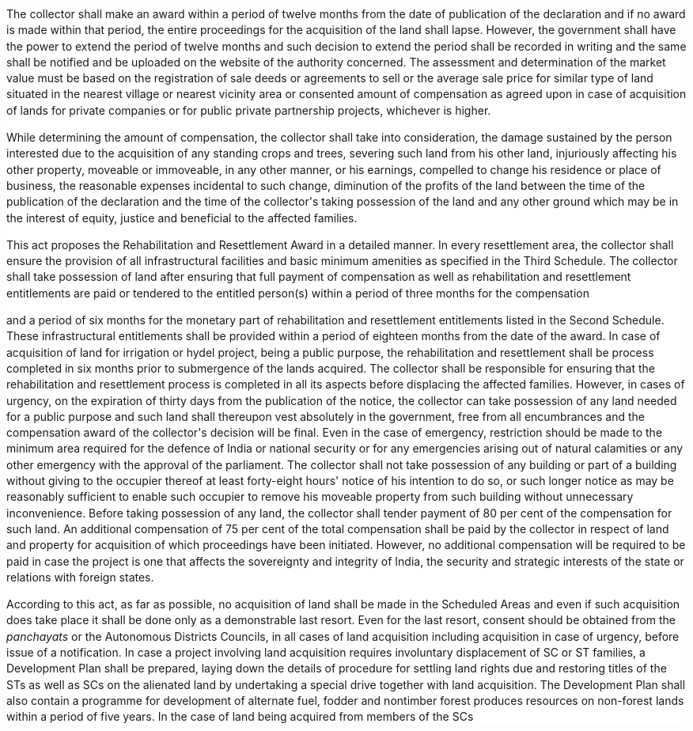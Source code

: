 The collector shall make an award within a period of twelve months from the date of publication of the declaration and if no award is made within that period, the entire proceedings for the acquisition of the land shall lapse. However, the government shall have the power to extend the period of twelve months and such decision to extend the period shall be recorded in writing and the same shall be notified and be uploaded on the website of the authority concerned. The assessment and determination of the market value must be based on the registration of sale deeds or agreements to sell or the average sale price for similar type of land situated in the nearest village or nearest vicinity area or consented amount of compensation as agreed upon in case of acquisition of lands for private companies or for public private partnership projects, whichever is higher.

While determining the amount of compensation, the collector shall take into consideration, the damage sustained by the person interested due to the acquisition of any standing crops and trees, severing such land from his other land, injuriously affecting his other property, moveable or immoveable, in any other manner, or his earnings, compelled to change his residence or place of business, the reasonable expenses incidental to such change, diminution of the profits of the land between the time of the publication of the declaration and the time of the collector's taking possession of the land and any other ground which may be in the interest of equity, justice and beneficial to the affected families.

This act proposes the Rehabilitation and Resettlement Award in a detailed manner. In every resettlement area, the collector shall ensure the provision of all infrastructural facilities and basic minimum amenities as specified in the Third Schedule. The collector shall take possession of land after ensuring that full payment of compensation as well as rehabilitation and resettlement entitlements are paid or tendered to the entitled person(s) within a period of three months for the compensation

and a period of six months for the monetary part of rehabilitation and resettlement entitlements listed in the Second Schedule. These infrastructural entitlements shall be provided within a period of eighteen months from the date of the award. In case of acquisition of land for irrigation or hydel project, being a public purpose, the rehabilitation and resettlement shall be process completed in six months prior to submergence of the lands acquired. The collector shall be responsible for ensuring that the rehabilitation and resettlement process is completed in all its aspects before displacing the affected families. However, in cases of urgency, on the expiration of thirty days from the publication of the notice, the collector can take possession of any land needed for a public purpose and such land shall thereupon vest absolutely in the government, free from all encumbrances and the compensation award of the collector's decision will be final. Even in the case of emergency, restriction should be made to the minimum area required for the defence of India or national security or for any emergencies arising out of natural calamities or any other emergency with the approval of the parliament. The collector shall not take possession of any building or part of a building without giving to the occupier thereof at least forty-eight hours' notice of his intention to do so, or such longer notice as may be reasonably sufficient to enable such occupier to remove his moveable property from such building without unnecessary inconvenience. Before taking possession of any land, the collector shall tender payment of 80 per cent of the compensation for such land. An additional compensation of 75 per cent of the total compensation shall be paid by the collector in respect of land and property for acquisition of which proceedings have been initiated. However, no additional compensation will be required to be paid in case the project is one that affects the sovereignty and integrity of India, the security and strategic interests of the state or relations with foreign states.

According to this act, as far as possible, no acquisition of land shall be made in the Scheduled Areas and even if such acquisition does take place it shall be done only as a demonstrable last resort. Even for the last resort, consent should be obtained from the *panchayats* or the Autonomous Districts Councils, in all cases of land acquisition including acquisition in case of urgency, before issue of a notification. In case a project involving land acquisition requires involuntary displacement of SC or ST families, a Development Plan shall be prepared, laying down the details of procedure for settling land rights due and restoring titles of the STs as well as SCs on the alienated land by undertaking a special drive together with land acquisition. The Development Plan shall also contain a programme for development of alternate fuel, fodder and nontimber forest produces resources on non-forest lands within a period of five years. In the case of land being acquired from members of the SCs
